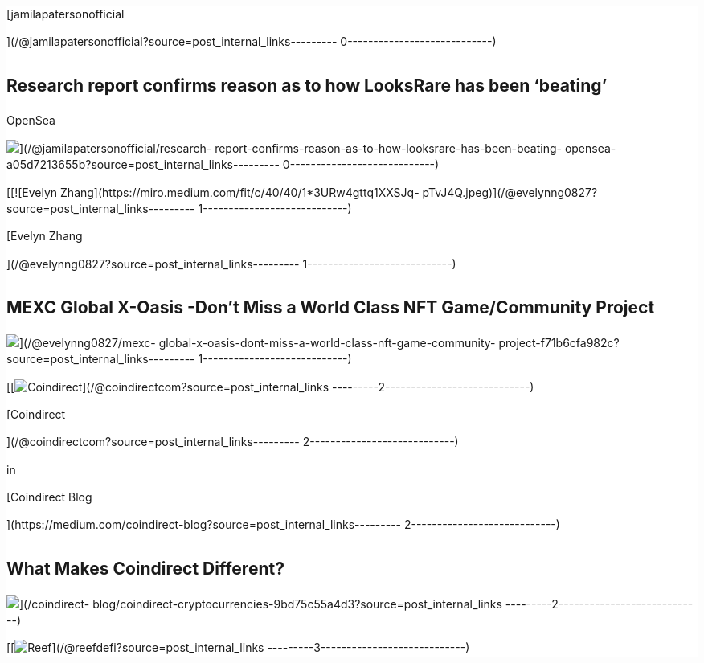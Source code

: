 [jamilapatersonofficial

](/@jamilapatersonofficial?source=post_internal_links---------
0----------------------------)

## Research report confirms reason as to how LooksRare has been ‘beating’
OpenSea

![](https://miro.medium.com/focal/112/112/50/50/0*RJiPsEevJMGxV_53.jpg)](/@jamilapatersonofficial/research-
report-confirms-reason-as-to-how-looksrare-has-been-beating-
opensea-a05d7213655b?source=post_internal_links---------
0----------------------------)

[[![Evelyn Zhang](https://miro.medium.com/fit/c/40/40/1*3URw4gttq1XXSJq-
pTvJ4Q.jpeg)](/@evelynng0827?source=post_internal_links---------
1----------------------------)

[Evelyn Zhang

](/@evelynng0827?source=post_internal_links---------
1----------------------------)

## MEXC Global X-Oasis -Don’t Miss a World Class NFT Game/Community Project

![](https://miro.medium.com/focal/112/112/50/50/0*CChwqSPHd8aOazkI.png)](/@evelynng0827/mexc-
global-x-oasis-dont-miss-a-world-class-nft-game-community-
project-f71b6cfa982c?source=post_internal_links---------
1----------------------------)

[[![Coindirect](https://miro.medium.com/fit/c/40/40/1*c0JSKYgiucXOgj8iLHFbxA.jpeg)](/@coindirectcom?source=post_internal_links
---------2----------------------------)

[Coindirect

](/@coindirectcom?source=post_internal_links---------
2----------------------------)

in

[Coindirect Blog

](https://medium.com/coindirect-blog?source=post_internal_links---------
2----------------------------)

## What Makes Coindirect Different?

![](https://miro.medium.com/focal/112/112/50/50/1*wdrgVhp2SHqppkFDMkGk1A.jpeg)](/coindirect-
blog/coindirect-cryptocurrencies-9bd75c55a4d3?source=post_internal_links
---------2----------------------------)

[[![Reef](https://miro.medium.com/fit/c/40/40/1*BdkfVNGg1m-kiTxUq9zZDg.jpeg)](/@reefdefi?source=post_internal_links
---------3----------------------------)

